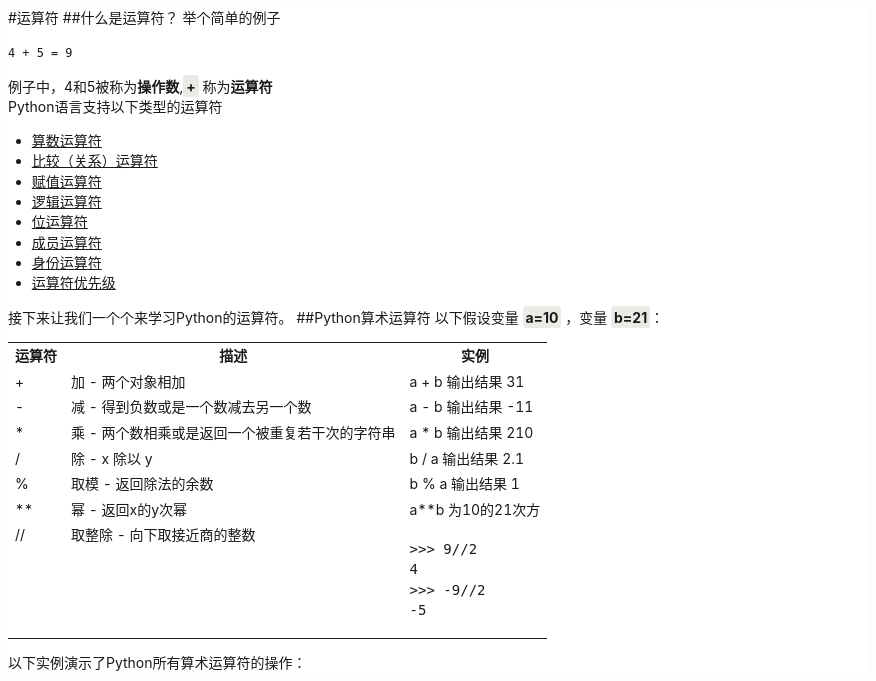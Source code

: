 #运算符
##什么是运算符？
举个简单的例子
```shell
4 + 5 = 9
```
例子中，4和5被称为**操作数**,<span style="padding: 0.2em;margin: 0;background-color: #eceae6;border-radius: 3px;font-weight: bold;">+</span>
称为**运算符**  
Python语言支持以下类型的运算符
* [算数运算符](https://www.runoob.com/python3/python3-basic-operators.html#ysf1)
* [比较（关系）运算符](https://www.runoob.com/python3/python3-basic-operators.html#ysf2)
* [赋值运算符](https://www.runoob.com/python3/python3-basic-operators.html#ysf3)
* [逻辑运算符](https://www.runoob.com/python3/python3-basic-operators.html#ysf4)
* [位运算符](https://www.runoob.com/python3/python3-basic-operators.html#ysf5)
* [成员运算符](https://www.runoob.com/python3/python3-basic-operators.html#ysf6)
* [身份运算符](https://www.runoob.com/python3/python3-basic-operators.html#ysf7)
* [运算符优先级](https://www.runoob.com/python3/python3-basic-operators.html#ysf8) 

接下来让我们一个个来学习Python的运算符。
##Python算术运算符
以下假设变量 <span style="padding: 0.2em;margin: 0;background-color: #eceae6;border-radius: 3px;font-weight: bold;">a=10</span>
，变量 <span style="padding: 0.2em;margin: 0;background-color: #eceae6;border-radius: 3px;font-weight: bold;">b=21</span>：
<table class="reference">
<tbody><tr>
<th>运算符</th><th>描述</th><th>实例</th>
</tr>
<tr>
<td>+</td><td>加 - 两个对象相加</td><td> a + b 输出结果 31</td>
</tr>
<tr>
<td>-</td><td>减 - 得到负数或是一个数减去另一个数</td><td> a - b 输出结果 -11</td>
</tr>
<tr>
<td>*</td><td>乘 - 两个数相乘或是返回一个被重复若干次的字符串</td><td> a * b 输出结果 210</td>
</tr>
<tr>
<td>/</td><td>除 - x 除以 y</td><td> b / a 输出结果 2.1</td>
</tr>
<tr>
<td>%</td><td>取模 - 返回除法的余数</td><td> b % a 输出结果 1</td>
</tr>
<tr>
<td>**</td><td>幂 - 返回x的y次幂</td><td> a**b 为10的21次方</td>
</tr>
<tr>
<td>//</td><td>取整除 - 向下取接近商的整数</td><td> 
<pre class="prettyprint prettyprinted" style=""><span class="pun">&gt;&gt;&gt;</span><span class="pln"> </span><span class="lit">9</span><span class="com">//2</span><span class="pln">
</span><span class="lit">4</span><span class="pln">
</span><span class="pun">&gt;&gt;&gt;</span><span class="pln"> </span><span class="pun">-</span><span class="lit">9</span><span class="com">//2</span><span class="pln">
</span><span class="pun">-</span><span class="lit">5</span></pre>
</td>
</tr>
</tbody></table>
以下实例演示了Python所有算术运算符的操作：
